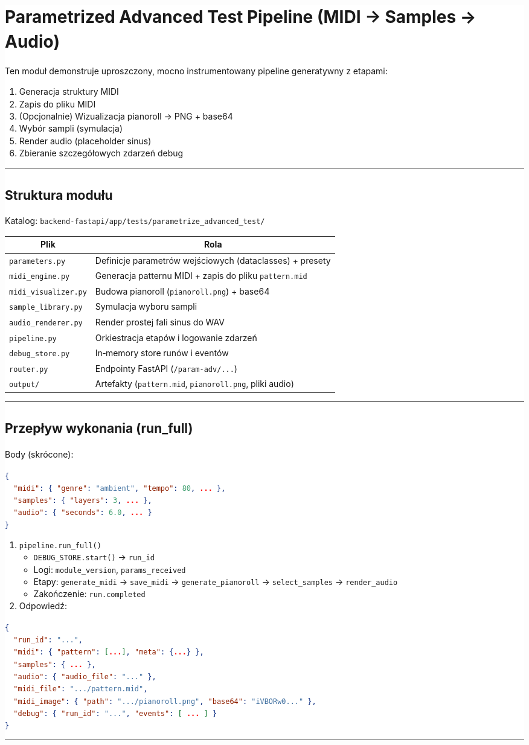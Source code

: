 ﻿# Parametrized Advanced Test Pipeline (MIDI → Samples → Audio)

Ten moduł demonstruje uproszczony, mocno instrumentowany pipeline generatywny z etapami:
1. Generacja struktury MIDI
2. Zapis do pliku MIDI
3. (Opcjonalnie) Wizualizacja pianoroll → PNG + base64
4. Wybór sampli (symulacja)
5. Render audio (placeholder sinus)
6. Zbieranie szczegółowych zdarzeń debug

---
## Struktura modułu

Katalog: `backend-fastapi/app/tests/parametrize_advanced_test/`

| Plik | Rola |
|------|------|
| `parameters.py` | Definicje parametrów wejściowych (dataclasses) + presety |
| `midi_engine.py` | Generacja patternu MIDI + zapis do pliku `pattern.mid` |
| `midi_visualizer.py` | Budowa pianoroll (`pianoroll.png`) + base64 |
| `sample_library.py` | Symulacja wyboru sampli |
| `audio_renderer.py` | Render prostej fali sinus do WAV |
| `pipeline.py` | Orkiestracja etapów i logowanie zdarzeń |
| `debug_store.py` | In‑memory store runów i eventów |
| `router.py` | Endpointy FastAPI (`/param-adv/...`) |
| `output/` | Artefakty (`pattern.mid`, `pianoroll.png`, pliki audio) |

---
## Przepływ wykonania (run_full)
Body (skrócone):
```json
{
  "midi": { "genre": "ambient", "tempo": 80, ... },
  "samples": { "layers": 3, ... },
  "audio": { "seconds": 6.0, ... }
}
```

1. `pipeline.run_full()`
   - `DEBUG_STORE.start()` → `run_id`
   - Logi: `module_version`, `params_received`
   - Etapy: `generate_midi` → `save_midi` → `generate_pianoroll` → `select_samples` → `render_audio`
   - Zakończenie: `run.completed`
2. Odpowiedź:
```json
{
  "run_id": "...",
  "midi": { "pattern": [...], "meta": {...} },
  "samples": { ... },
  "audio": { "audio_file": "..." },
  "midi_file": ".../pattern.mid",
  "midi_image": { "path": ".../pianoroll.png", "base64": "iVBORw0..." },
  "debug": { "run_id": "...", "events": [ ... ] }
}
```

---
